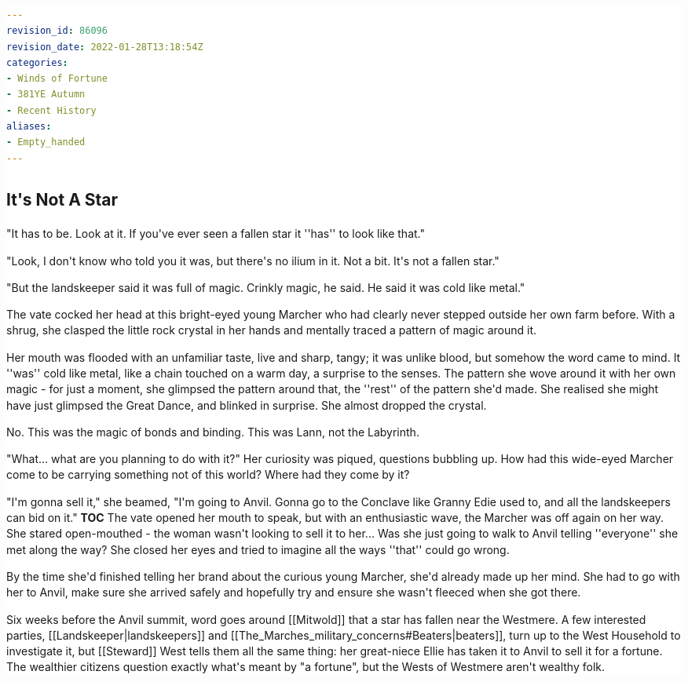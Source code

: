 ```yaml
---
revision_id: 86096
revision_date: 2022-01-28T13:18:54Z
categories:
- Winds of Fortune
- 381YE Autumn
- Recent History
aliases:
- Empty_handed
---
```



## It's Not A Star
"It has to be. Look at it. If you've ever seen a fallen star it ''has'' to look like that."

"Look, I don't know who told you it was, but there's no ilium in it. Not a bit. It's not a fallen star."

"But the landskeeper said it was full of magic. Crinkly magic, he said. He said it was cold like metal."

The vate cocked her head at this bright-eyed young Marcher who had clearly never stepped outside her own farm before. With a shrug, she clasped the little rock crystal in her hands and mentally traced a pattern of magic around it.

Her mouth was flooded with an unfamiliar taste, live and sharp, tangy; it was unlike blood, but somehow the word came to mind. It ''was'' cold like metal, like a chain touched on a warm day, a surprise to the senses. The pattern she wove around it with her own magic - for just a moment, she glimpsed the pattern around that, the ''rest'' of the pattern she'd made. She realised she might have just glimpsed the Great Dance, and blinked in surprise. She almost dropped the crystal.

No. This was the magic of bonds and binding. This was Lann, not the Labyrinth.

"What... what are you planning to do with it?" Her curiosity was piqued, questions bubbling up. How had this wide-eyed Marcher come to be carrying something not of this world? Where had they come by it? 

"I'm gonna sell it," she beamed, "I'm going to Anvil. Gonna go to the Conclave like Granny Edie used to, and all the landskeepers can bid on it."
__TOC__
The vate opened her mouth to speak, but with an enthusiastic wave, the Marcher was off again on her way. She stared open-mouthed - the woman wasn't looking to sell it to her... Was she just going to walk to Anvil telling ''everyone'' she met along the way? She closed her eyes and tried to imagine all the ways ''that'' could go wrong.

By the time she'd finished telling her brand about the curious young Marcher, she'd already made up her mind. She had to go with her to Anvil, make sure she arrived safely and hopefully try and ensure she wasn't fleeced when she got there.

Six weeks before the Anvil summit, word goes around [[Mitwold]] that a star has fallen near the Westmere. A few interested parties, [[Landskeeper|landskeepers]] and [[The_Marches_military_concerns#Beaters|beaters]], turn up to the West Household to investigate it, but [[Steward]] West tells them all the same thing: her great-niece Ellie has taken it to Anvil to sell it for a fortune. The wealthier citizens question exactly what's meant by "a fortune", but the Wests of Westmere aren't wealthy folk.
